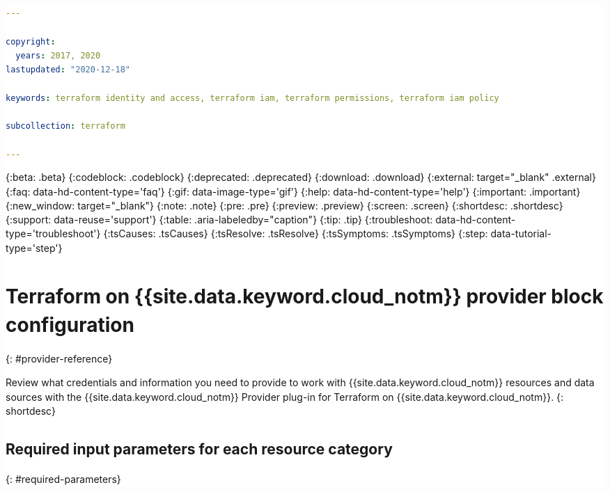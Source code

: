 ```yaml
---

copyright:
  years: 2017, 2020
lastupdated: "2020-12-18"

keywords: terraform identity and access, terraform iam, terraform permissions, terraform iam policy

subcollection: terraform

---
```


{:beta: .beta}
{:codeblock: .codeblock}
{:deprecated: .deprecated}
{:download: .download}
{:external: target="_blank" .external}
{:faq: data-hd-content-type='faq'}
{:gif: data-image-type='gif'}
{:help: data-hd-content-type='help'}
{:important: .important}
{:new_window: target="_blank"}
{:note: .note}
{:pre: .pre}
{:preview: .preview}
{:screen: .screen}
{:shortdesc: .shortdesc}
{:support: data-reuse='support'}
{:table: .aria-labeledby="caption"}
{:tip: .tip}
{:troubleshoot: data-hd-content-type='troubleshoot'}
{:tsCauses: .tsCauses}
{:tsResolve: .tsResolve}
{:tsSymptoms: .tsSymptoms}
{:step: data-tutorial-type='step'}

# Terraform on {{site.data.keyword.cloud_notm}} provider block configuration
{: #provider-reference}

Review what credentials and information you need to provide to work with {{site.data.keyword.cloud_notm}} resources and data sources with the {{site.data.keyword.cloud_notm}} Provider plug-in for Terraform on {{site.data.keyword.cloud_notm}}.
{: shortdesc}

## Required input parameters for each resource category
{: #required-parameters}
